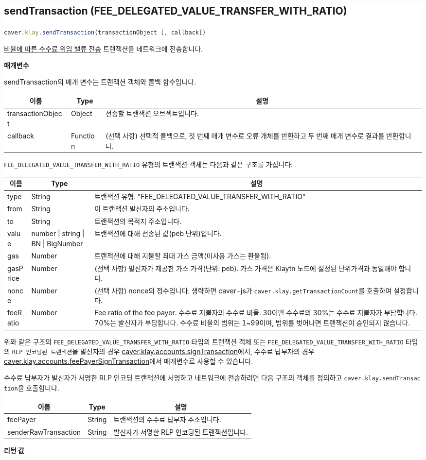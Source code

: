 ## sendTransaction (FEE_DELEGATED_VALUE_TRANSFER_WITH_RATIO) <a id="sendtransaction-fee_delegated_value_transfer_with_ratio"></a>

```javascript
caver.klay.sendTransaction(transactionObject [, callback])
```

[비율에 따른 수수료 위임 밸류 전송](../../../../../../learn/transactions/partial-fee-delegation.md#txtypefeedelegatedvaluetransferwithratio) 트랜잭션을 네트워크에 전송합니다.

**매개변수**

sendTransaction의 매개 변수는 트랜잭션 객체와 콜백 함수입니다.

| 이름                | Type     | 설명                                                                                  |
| ----------------- | -------- | ----------------------------------------------------------------------------------- |
| transactionObject | Object   | 전송할 트랜잭션 오브젝트입니다.                                                                   |
| callback          | Function | (선택 사항) 선택적 콜백으로, 첫 번째 매개 변수로 오류 개체를 반환하고 두 번째 매개 변수로 결과를 반환합니다. |

`FEE_DELEGATED_VALUE_TRANSFER_WITH_RATIO` 유형의 트랜잭션 객체는 다음과 같은 구조를 가집니다:

| 이름       | Type                                | 설명                                                                                                                                                          |
| -------- | ----------------------------------- | ----------------------------------------------------------------------------------------------------------------------------------------------------------- |
| type     | String                              | 트랜잭션 유형. "FEE_DELEGATED_VALUE_TRANSFER_WITH_RATIO" |
| from     | String                              | 이 트랜잭션 발신자의 주소입니다.                                                                                                                                          |
| to       | String                              | 트랜잭션의 목적지 주소입니다.                                                                                                                                            |
| value    | number \| string \| BN \| BigNumber | 트랜잭션에 대해 전송된 값(peb 단위)입니다.                                                                                                               |
| gas      | Number                              | 트랜잭션에 대해 지불할 최대 가스 금액(미사용 가스는 환불됨).                                                                                                      |
| gasPrice | Number                              | (선택 사항) 발신자가 제공한 가스 가격(단위: peb). 가스 가격은 Klaytn 노드에 설정된 단위가격과 동일해야 합니다.                                                |
| nonce    | Number                              | (선택 사항) nonce의 정수입니다. 생략하면 caver-js가 `caver.klay.getTransactionCount`를 호출하여 설정합니다.                                                       |
| feeRatio | Number                              | Fee ratio of the fee payer. 수수료 지불자의 수수료 비율. 30이면 수수료의 30%는 수수료 지불자가 부담합니다. 70%는 발신자가 부담합니다. 수수료 비율의 범위는 1\~99이며, 범위를 벗어나면 트랜잭션이 승인되지 않습니다.                 |

위와 같은 구조의 `FEE_DELEGATED_VALUE_TRANSFER_WITH_RATIO` 타입의 트랜잭션 객체 또는 `FEE_DELEGATED_VALUE_TRANSFER_WITH_RATIO` 타입의 `RLP 인코딩된 트랜잭션`을 발신자의 경우 [caver.klay.accounts.signTransaction](../../caver.klay.accounts.md#signtransaction)에서, 수수료 납부자의 경우 [caver.klay.accounts.feePayerSignTransaction](../../caver.klay.accounts.md#feepayersigntransaction)에서 매개변수로 사용할 수 있습니다.

수수료 납부자가 발신자가 서명한 RLP 인코딩 트랜잭션에 서명하고 네트워크에 전송하려면 다음 구조의 객체를 정의하고 `caver.klay.sendTransaction`을 호출합니다.

| 이름                   | Type   | 설명                         |
| -------------------- | ------ | -------------------------- |
| feePayer             | String | 트랜잭션의 수수료 납부자 주소입니다.       |
| senderRawTransaction | String | 발신자가 서명한 RLP 인코딩된 트랜잭션입니다. |

**리턴 값**
